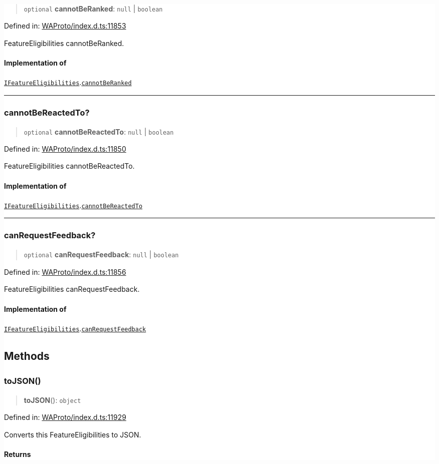 > `optional` **cannotBeRanked**: `null` \| `boolean`

Defined in: [WAProto/index.d.ts:11853](https://github.com/Fokusdotid/bail/blob/3bcafd64e13ba51a595ace0ee7bd2c9c52ab1814/WAProto/index.d.ts#L11853)

FeatureEligibilities cannotBeRanked.

#### Implementation of

[`IFeatureEligibilities`](../interfaces/IFeatureEligibilities.md).[`cannotBeRanked`](../interfaces/IFeatureEligibilities.md#cannotberanked)

***

### cannotBeReactedTo?

> `optional` **cannotBeReactedTo**: `null` \| `boolean`

Defined in: [WAProto/index.d.ts:11850](https://github.com/Fokusdotid/bail/blob/3bcafd64e13ba51a595ace0ee7bd2c9c52ab1814/WAProto/index.d.ts#L11850)

FeatureEligibilities cannotBeReactedTo.

#### Implementation of

[`IFeatureEligibilities`](../interfaces/IFeatureEligibilities.md).[`cannotBeReactedTo`](../interfaces/IFeatureEligibilities.md#cannotbereactedto)

***

### canRequestFeedback?

> `optional` **canRequestFeedback**: `null` \| `boolean`

Defined in: [WAProto/index.d.ts:11856](https://github.com/Fokusdotid/bail/blob/3bcafd64e13ba51a595ace0ee7bd2c9c52ab1814/WAProto/index.d.ts#L11856)

FeatureEligibilities canRequestFeedback.

#### Implementation of

[`IFeatureEligibilities`](../interfaces/IFeatureEligibilities.md).[`canRequestFeedback`](../interfaces/IFeatureEligibilities.md#canrequestfeedback)

## Methods

### toJSON()

> **toJSON**(): `object`

Defined in: [WAProto/index.d.ts:11929](https://github.com/Fokusdotid/bail/blob/3bcafd64e13ba51a595ace0ee7bd2c9c52ab1814/WAProto/index.d.ts#L11929)

Converts this FeatureEligibilities to JSON.

#### Returns
